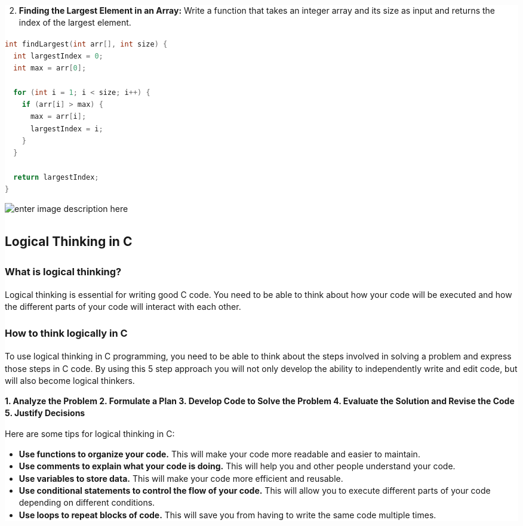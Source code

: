 2.  **Finding the Largest Element in an Array:** Write a function that takes an integer array and its size as input and returns the index of the largest element.



```c
int findLargest(int arr[], int size) {
  int largestIndex = 0;
  int max = arr[0];

  for (int i = 1; i < size; i++) {
    if (arr[i] > max) {
      max = arr[i];
      largestIndex = i;
    }
  }

  return largestIndex;
}

```





![enter image description here](https://preview.redd.it/xd4nhmjovxg61.png?auto=webp&s=d647fa7fa5bf1b5eb82b9cdd60736d6e19ca10ba)

## Logical Thinking in C

### What is logical thinking?
Logical thinking is essential for writing good C code. You need to be able to think about how your code will be executed and how the different parts of your code will interact with each other.

### How to think logically in C
To use logical thinking in C programming, you need to be able to think about the steps involved in solving a problem and express those steps in C code. By using this 5 step approach you will not only develop the ability to independently write and edit code, but will also become logical thinkers.

**1.  Analyze the Problem
2.  Formulate a Plan
3.  Develop Code to Solve the Problem
4.  Evaluate the Solution and Revise the Code
5.  Justify Decisions**

Here are some tips for logical thinking in C:

* **Use functions to organize your code.** This will make your code more readable and easier to maintain.
* **Use comments to explain what your code is doing.** This will help you and other people understand your code.
* **Use variables to store data.** This will make your code more efficient and reusable.
* **Use conditional statements to control the flow of your code.** This will allow you to execute different parts of your code depending on different conditions.
* **Use loops to repeat blocks of code.** This will save you from having to write the same code multiple times.

